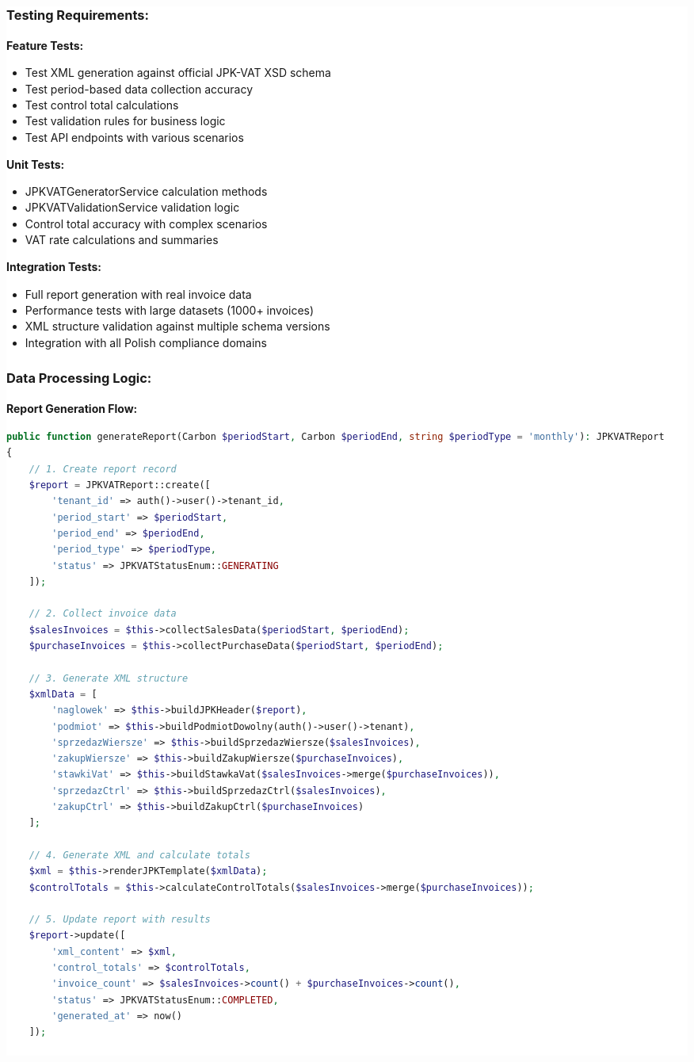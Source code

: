 ### Testing Requirements:

**Feature Tests:**
- Test XML generation against official JPK-VAT XSD schema
- Test period-based data collection accuracy
- Test control total calculations
- Test validation rules for business logic
- Test API endpoints with various scenarios

**Unit Tests:**
- JPKVATGeneratorService calculation methods
- JPKVATValidationService validation logic
- Control total accuracy with complex scenarios
- VAT rate calculations and summaries

**Integration Tests:**
- Full report generation with real invoice data
- Performance tests with large datasets (1000+ invoices)
- XML structure validation against multiple schema versions
- Integration with all Polish compliance domains

### Data Processing Logic:

**Report Generation Flow:**
```php
public function generateReport(Carbon $periodStart, Carbon $periodEnd, string $periodType = 'monthly'): JPKVATReport
{
    // 1. Create report record
    $report = JPKVATReport::create([
        'tenant_id' => auth()->user()->tenant_id,
        'period_start' => $periodStart,
        'period_end' => $periodEnd,
        'period_type' => $periodType,
        'status' => JPKVATStatusEnum::GENERATING
    ]);
    
    // 2. Collect invoice data
    $salesInvoices = $this->collectSalesData($periodStart, $periodEnd);
    $purchaseInvoices = $this->collectPurchaseData($periodStart, $periodEnd);
    
    // 3. Generate XML structure
    $xmlData = [
        'naglowek' => $this->buildJPKHeader($report),
        'podmiot' => $this->buildPodmiotDowolny(auth()->user()->tenant),
        'sprzedazWiersze' => $this->buildSprzedazWiersze($salesInvoices),
        'zakupWiersze' => $this->buildZakupWiersze($purchaseInvoices),
        'stawkiVat' => $this->buildStawkaVat($salesInvoices->merge($purchaseInvoices)),
        'sprzedazCtrl' => $this->buildSprzedazCtrl($salesInvoices),
        'zakupCtrl' => $this->buildZakupCtrl($purchaseInvoices)
    ];
    
    // 4. Generate XML and calculate totals
    $xml = $this->renderJPKTemplate($xmlData);
    $controlTotals = $this->calculateControlTotals($salesInvoices->merge($purchaseInvoices));
    
    // 5. Update report with results
    $report->update([
        'xml_content' => $xml,
        'control_totals' => $controlTotals,
        'invoice_count' => $salesInvoices->count() + $purchaseInvoices->count(),
        'status' => JPKVATStatusEnum::COMPLETED,
        'generated_at' => now()
    ]);
    
```